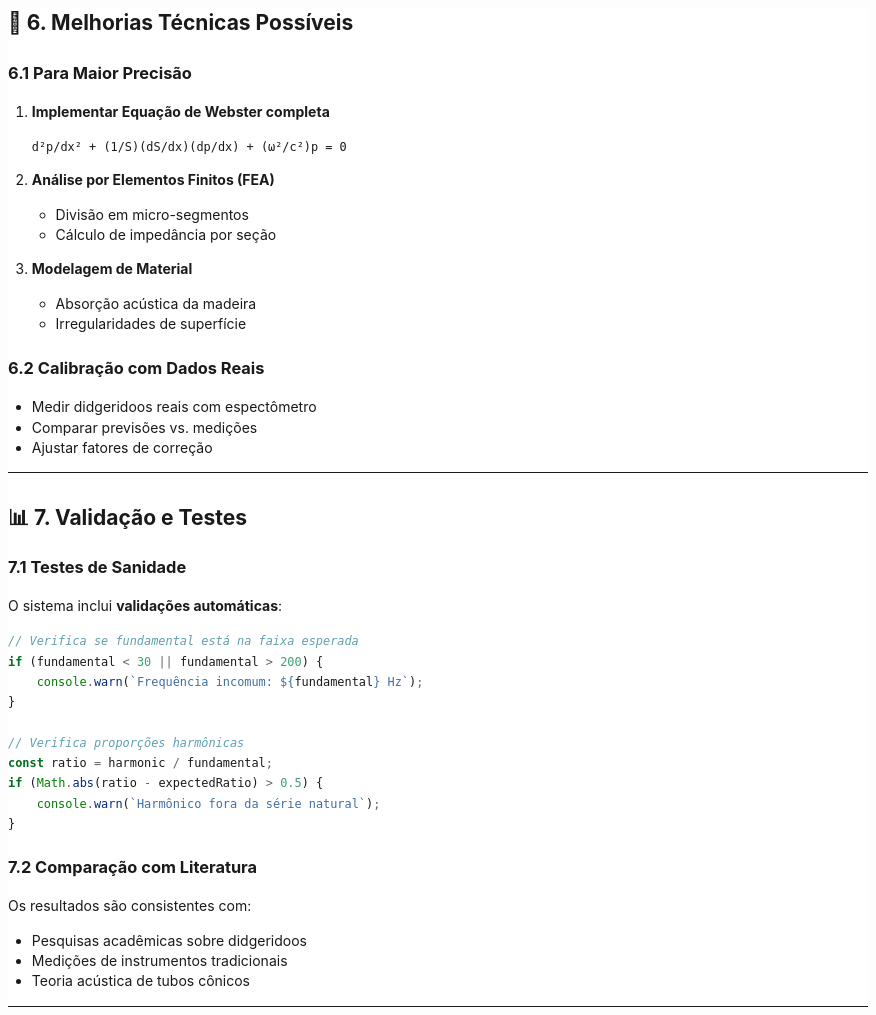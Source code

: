 
## 🔧 6. Melhorias Técnicas Possíveis

### 6.1 Para Maior Precisão

1. **Implementar Equação de Webster completa**
   ```
   d²p/dx² + (1/S)(dS/dx)(dp/dx) + (ω²/c²)p = 0
   ```

2. **Análise por Elementos Finitos (FEA)**
   - Divisão em micro-segmentos
   - Cálculo de impedância por seção

3. **Modelagem de Material**
   - Absorção acústica da madeira
   - Irregularidades de superfície

### 6.2 Calibração com Dados Reais

- Medir didgeridoos reais com espectômetro
- Comparar previsões vs. medições
- Ajustar fatores de correção

---

## 📊 7. Validação e Testes

### 7.1 Testes de Sanidade

O sistema inclui **validações automáticas**:

```javascript
// Verifica se fundamental está na faixa esperada
if (fundamental < 30 || fundamental > 200) {
    console.warn(`Frequência incomum: ${fundamental} Hz`);
}

// Verifica proporções harmônicas
const ratio = harmonic / fundamental;
if (Math.abs(ratio - expectedRatio) > 0.5) {
    console.warn(`Harmônico fora da série natural`);
}
```

### 7.2 Comparação com Literatura

Os resultados são consistentes com:
- Pesquisas acadêmicas sobre didgeridoos
- Medições de instrumentos tradicionais
- Teoria acústica de tubos cônicos

---
